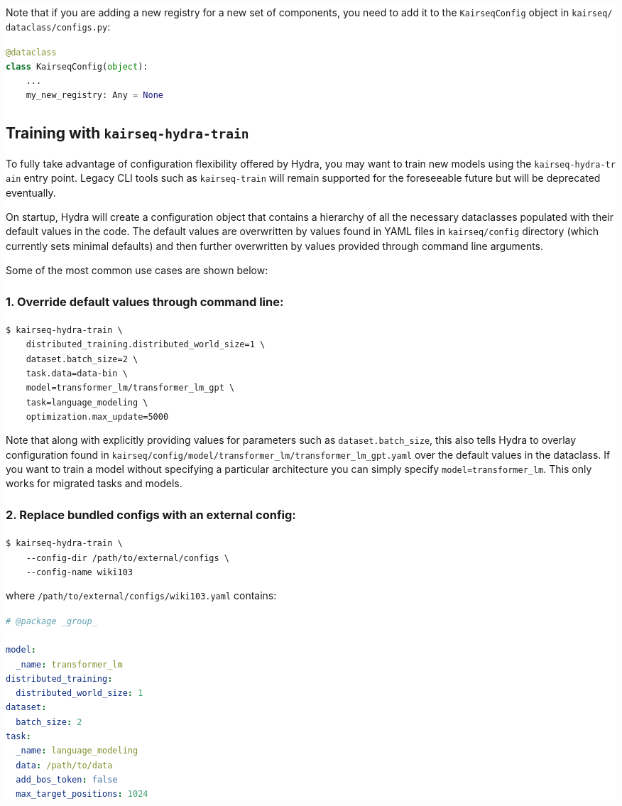 Note that if you are adding a new registry for a new set of components, you need
to add it to the `KairseqConfig` object in `kairseq/dataclass/configs.py`:

```python
@dataclass
class KairseqConfig(object):
    ...
    my_new_registry: Any = None
```

## Training with `kairseq-hydra-train`

To fully take advantage of configuration flexibility offered by Hydra, you may
want to train new models using the `kairseq-hydra-train` entry point. Legacy CLI
tools such as `kairseq-train` will remain supported for the foreseeable future
but will be deprecated eventually.

On startup, Hydra will create a configuration object that contains a hierarchy
of all the necessary dataclasses populated with their default values in the
code. The default values are overwritten by values found in YAML files in
`kairseq/config` directory (which currently sets minimal defaults) and then
further overwritten by values provided through command line arguments.

Some of the most common use cases are shown below:

### 1. Override default values through command line:

```shell script
$ kairseq-hydra-train \
    distributed_training.distributed_world_size=1 \
    dataset.batch_size=2 \
    task.data=data-bin \
    model=transformer_lm/transformer_lm_gpt \
    task=language_modeling \
    optimization.max_update=5000
```

Note that along with explicitly providing values for parameters such as
`dataset.batch_size`, this also tells Hydra to overlay configuration found in
`kairseq/config/model/transformer_lm/transformer_lm_gpt.yaml` over the default
values in the dataclass. If you want to train a model without specifying a
particular architecture you can simply specify `model=transformer_lm`. This only
works for migrated tasks and models.

### 2. Replace bundled configs with an external config:

```shell script
$ kairseq-hydra-train \
    --config-dir /path/to/external/configs \
    --config-name wiki103
```

where `/path/to/external/configs/wiki103.yaml` contains:

```yaml
# @package _group_

model:
  _name: transformer_lm
distributed_training:
  distributed_world_size: 1
dataset:
  batch_size: 2
task:
  _name: language_modeling
  data: /path/to/data
  add_bos_token: false
  max_target_positions: 1024
```